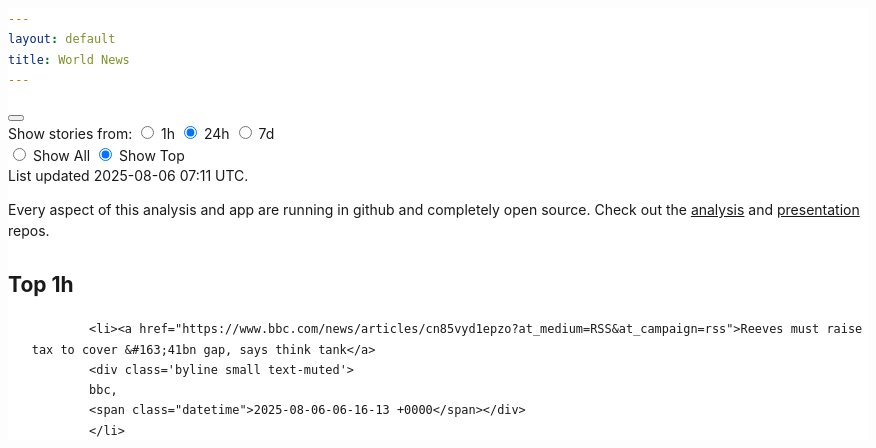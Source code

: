 ```yaml
---
layout: default
title: World News
---
```


<div markdown="0">

<div id="controls">
    <!-- a clickable gear button that opens/collapses a div containing controls for the feed -->
    <button class="btn btn-outline-secondary" type="button" data-bs-toggle="collapse" data-bs-target="#controls-collapse" aria-expanded="false" aria-controls="controls-collapse">
        <i class="fas fa-gear"></i>
    </button>
    <div class="collapse" id="controls-collapse">
        <!--- radio buttons for Show stories from 1h, 24h, 1d -->
        <div class="btn-group" role="group">
            Show stories from:
            <input class="btn-check" type="radio" name="period" id="period-1h" autocomplete="off">
            <label class="btn btn-secondary" for="period-1h">1h</label>
            <input class="btn-check" type="radio" name="period" id="period-24h" autocomplete="off" checked>
            <label class="btn btn-secondary" for="period-24h">24h</label>
            <input class="btn-check" type="radio" name="period" id="period-7d" autocomplete="off">
            <label class="btn btn-secondary" for="period-7d">7d</label>
        </div>
        <!--- radio buttons for Show All, Show Top -->
        <div class="btn-group" role="group">
            <input class="btn-check" type="radio" name="view" id="view-all" autocomplete="off">
            <label class="btn btn-secondary" for="view-all">Show All</label>
            <input class="btn-check" type="radio" name="view" id="view-top" autocomplete="off" checked>
            <label class="btn btn-secondary" for="view-top">Show Top</label>
        </div>
    </div>
</div>

<div class="byline small text-muted">List updated <span class="datetime">2025-08-06 07:11 UTC</span>.</div>

<p>Every aspect of this analysis and app are running in github and completely open source.
Check out the <a href="https://github.com/Castro-Media/Analysis">analysis</a> and
<a href="https://github.com/Castro-Media/TopStoryReview.com">presentation</a> repos.</p>
<div id="top1h" class="col-12">
    <h2>Top 1h</h2>
    <ul>
        
            <li><a href="https://www.bbc.com/news/articles/cn85vyd1epzo?at_medium=RSS&at_campaign=rss">Reeves must raise tax to cover &#163;41bn gap, says think tank</a>
            <div class='byline small text-muted'>
            bbc, 
            <span class="datetime">2025-08-06-06-16-13 +0000</span></div>
            </li>
        
